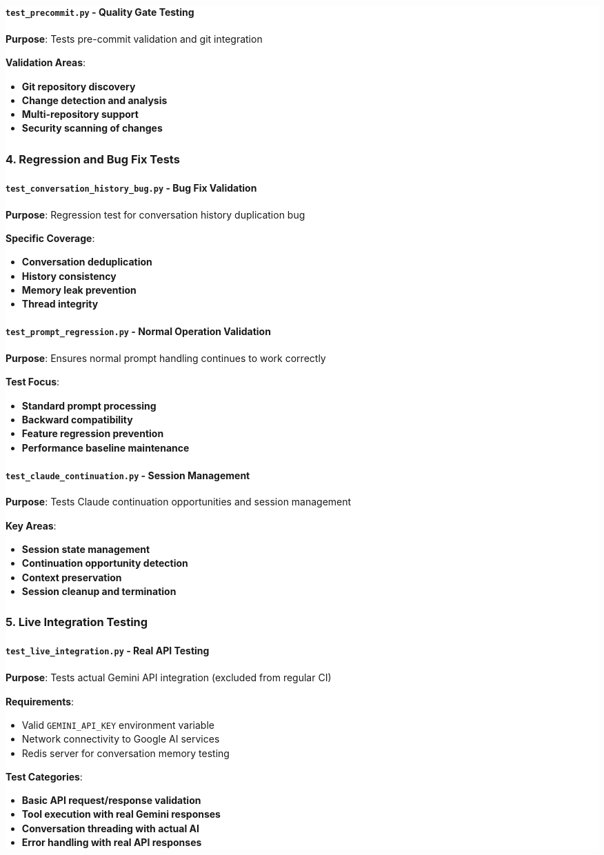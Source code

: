 #### `test_precommit.py` - Quality Gate Testing
**Purpose**: Tests pre-commit validation and git integration

**Validation Areas**:
- **Git repository discovery**
- **Change detection and analysis**
- **Multi-repository support**
- **Security scanning of changes**

### 4. Regression and Bug Fix Tests

#### `test_conversation_history_bug.py` - Bug Fix Validation
**Purpose**: Regression test for conversation history duplication bug

**Specific Coverage**:
- **Conversation deduplication**
- **History consistency**
- **Memory leak prevention**
- **Thread integrity**

#### `test_prompt_regression.py` - Normal Operation Validation
**Purpose**: Ensures normal prompt handling continues to work correctly

**Test Focus**:
- **Standard prompt processing**
- **Backward compatibility**
- **Feature regression prevention**
- **Performance baseline maintenance**

#### `test_claude_continuation.py` - Session Management
**Purpose**: Tests Claude continuation opportunities and session management

**Key Areas**:
- **Session state management**
- **Continuation opportunity detection**
- **Context preservation**
- **Session cleanup and termination**

### 5. Live Integration Testing

#### `test_live_integration.py` - Real API Testing
**Purpose**: Tests actual Gemini API integration (excluded from regular CI)

**Requirements**:
- Valid `GEMINI_API_KEY` environment variable
- Network connectivity to Google AI services
- Redis server for conversation memory testing

**Test Categories**:
- **Basic API request/response validation**
- **Tool execution with real Gemini responses**
- **Conversation threading with actual AI**
- **Error handling with real API responses**
